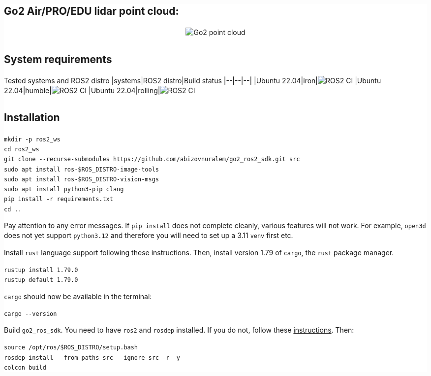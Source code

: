## Go2 Air/PRO/EDU lidar point cloud:

<p align="center">
<img width="1280" height="640" src="https://github.com/abizovnuralem/go2_ros2_sdk/assets/33475993/9c1c3826-f875-4da1-a650-747044e748e1" alt='Go2 point cloud'>
</p>

## System requirements

Tested systems and ROS2 distro
|systems|ROS2 distro|Build status
|--|--|--|
|Ubuntu 22.04|iron|![ROS2 CI](https://github.com/abizovnuralem/go2_ros2_sdk/actions/workflows/ros_build.yaml/badge.svg)
|Ubuntu 22.04|humble|![ROS2 CI](https://github.com/abizovnuralem/go2_ros2_sdk/actions/workflows/ros_build.yaml/badge.svg)
|Ubuntu 22.04|rolling|![ROS2 CI](https://github.com/abizovnuralem/go2_ros2_sdk/actions/workflows/ros_build.yaml/badge.svg)

## Installation

```shell
mkdir -p ros2_ws
cd ros2_ws
git clone --recurse-submodules https://github.com/abizovnuralem/go2_ros2_sdk.git src
sudo apt install ros-$ROS_DISTRO-image-tools
sudo apt install ros-$ROS_DISTRO-vision-msgs
sudo apt install python3-pip clang
pip install -r requirements.txt
cd ..
```
Pay attention to any error messages. If `pip install` does not complete cleanly, various features will not work. For example, `open3d` does not yet support `python3.12` and therefore you will need to set up a 3.11 `venv` first etc.

Install `rust` language support following these [instructions](https://www.rust-lang.org/tools/install). Then, install version 1.79 of `cargo`, the `rust` package manager.
```shell
rustup install 1.79.0
rustup default 1.79.0
```

`cargo` should now be available in the terminal:
```shell
cargo --version
```

Build `go2_ros_sdk`. You need to have `ros2` and `rosdep` installed. If you do not, follow these [instructions](https://docs.ros.org/en/humble/Installation.html). Then:
```shell
source /opt/ros/$ROS_DISTRO/setup.bash
rosdep install --from-paths src --ignore-src -r -y
colcon build
```
